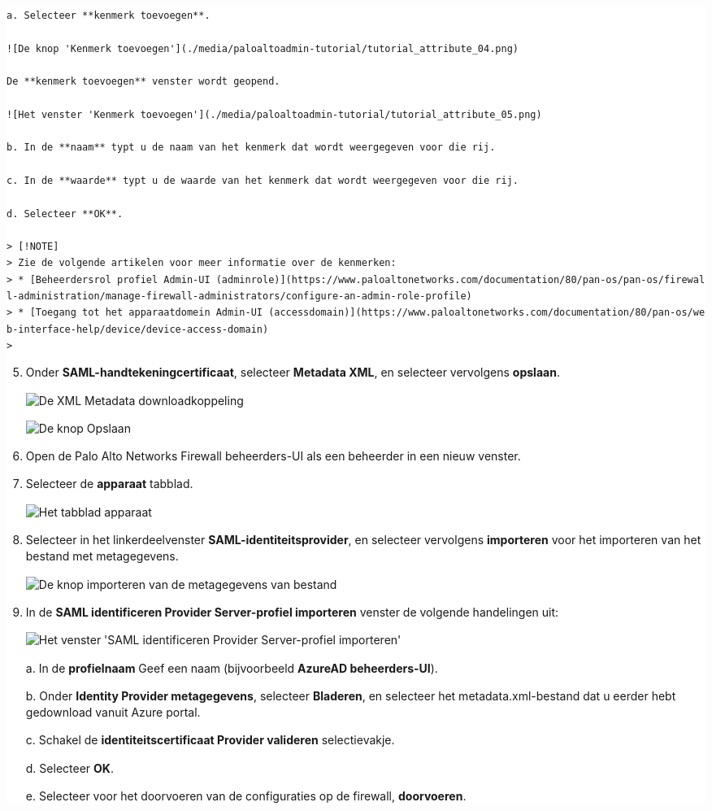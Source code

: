     a. Selecteer **kenmerk toevoegen**.  
    
    ![De knop 'Kenmerk toevoegen'](./media/paloaltoadmin-tutorial/tutorial_attribute_04.png)

    De **kenmerk toevoegen** venster wordt geopend.

    ![Het venster 'Kenmerk toevoegen'](./media/paloaltoadmin-tutorial/tutorial_attribute_05.png)
    
    b. In de **naam** typt u de naam van het kenmerk dat wordt weergegeven voor die rij.
    
    c. In de **waarde** typt u de waarde van het kenmerk dat wordt weergegeven voor die rij.
    
    d. Selecteer **OK**.

    > [!NOTE]
    > Zie de volgende artikelen voor meer informatie over de kenmerken:
    > * [Beheerdersrol profiel Admin-UI (adminrole)](https://www.paloaltonetworks.com/documentation/80/pan-os/pan-os/firewall-administration/manage-firewall-administrators/configure-an-admin-role-profile)
    > * [Toegang tot het apparaatdomein Admin-UI (accessdomain)](https://www.paloaltonetworks.com/documentation/80/pan-os/web-interface-help/device/device-access-domain)
    >

5. Onder **SAML-handtekeningcertificaat**, selecteer **Metadata XML**, en selecteer vervolgens **opslaan**.

    ![De XML Metadata downloadkoppeling](./media/paloaltoadmin-tutorial/tutorial_paloaltoadmin_certificate.png) 

    ![De knop Opslaan](./media/paloaltoadmin-tutorial/tutorial_general_400.png)

6. Open de Palo Alto Networks Firewall beheerders-UI als een beheerder in een nieuw venster.

7. Selecteer de **apparaat** tabblad.

    ![Het tabblad apparaat](./media/paloaltoadmin-tutorial/tutorial_paloaltoadmin_admin1.png)

8. Selecteer in het linkerdeelvenster **SAML-identiteitsprovider**, en selecteer vervolgens **importeren** voor het importeren van het bestand met metagegevens.

    ![De knop importeren van de metagegevens van bestand](./media/paloaltoadmin-tutorial/tutorial_paloaltoadmin_admin2.png)

9. In de **SAML identificeren Provider Server-profiel importeren** venster de volgende handelingen uit:

    ![Het venster 'SAML identificeren Provider Server-profiel importeren'](./media/paloaltoadmin-tutorial/tutorial_paloaltoadmin_idp.png)

    a. In de **profielnaam** Geef een naam (bijvoorbeeld **AzureAD beheerders-UI**).
    
    b. Onder **Identity Provider metagegevens**, selecteer **Bladeren**, en selecteer het metadata.xml-bestand dat u eerder hebt gedownload vanuit Azure portal.
    
    c. Schakel de **identiteitscertificaat Provider valideren** selectievakje.
    
    d. Selecteer **OK**.
    
    e. Selecteer voor het doorvoeren van de configuraties op de firewall, **doorvoeren**.


[1]: ./media/paloaltoadmin-tutorial/tutorial_general_01.png
[2]: ./media/paloaltoadmin-tutorial/tutorial_general_02.png
[3]: ./media/paloaltoadmin-tutorial/tutorial_general_03.png
[4]: ./media/paloaltoadmin-tutorial/tutorial_general_04.png
[100]: ./media/paloaltoadmin-tutorial/tutorial_general_100.png
[200]: ./media/paloaltoadmin-tutorial/tutorial_general_200.png
[201]: ./media/paloaltoadmin-tutorial/tutorial_general_201.png
[202]: ./media/paloaltoadmin-tutorial/tutorial_general_202.png
[203]: ./media/paloaltoadmin-tutorial/tutorial_general_203.png